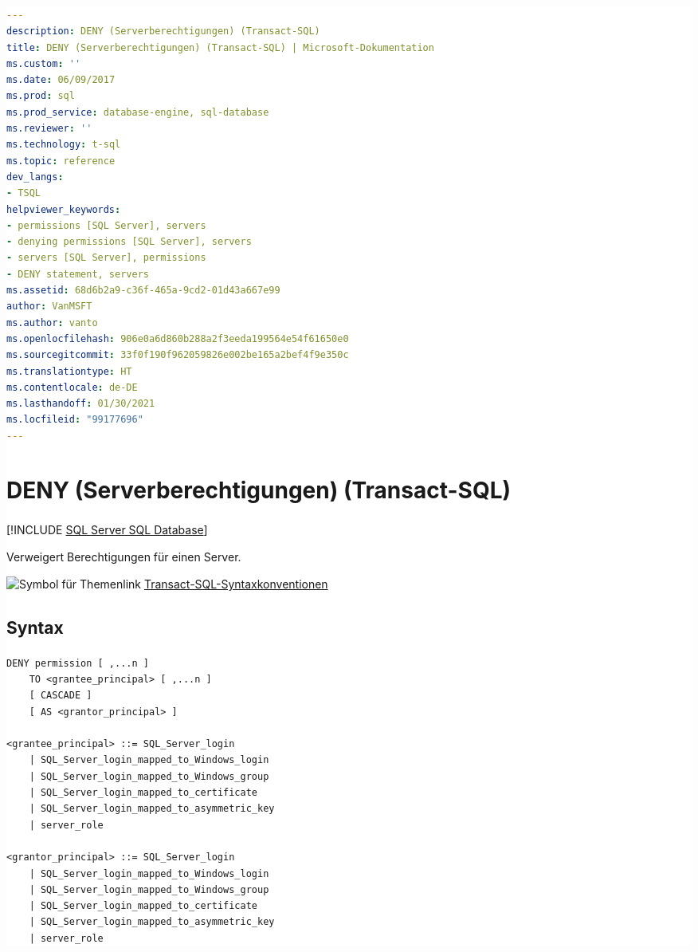 ```yaml
---
description: DENY (Serverberechtigungen) (Transact-SQL)
title: DENY (Serverberechtigungen) (Transact-SQL) | Microsoft-Dokumentation
ms.custom: ''
ms.date: 06/09/2017
ms.prod: sql
ms.prod_service: database-engine, sql-database
ms.reviewer: ''
ms.technology: t-sql
ms.topic: reference
dev_langs:
- TSQL
helpviewer_keywords:
- permissions [SQL Server], servers
- denying permissions [SQL Server], servers
- servers [SQL Server], permissions
- DENY statement, servers
ms.assetid: 68d6b2a9-c36f-465a-9cd2-01d43a667e99
author: VanMSFT
ms.author: vanto
ms.openlocfilehash: 906e0a6d860b288a2f3eeda199564e54f61650e0
ms.sourcegitcommit: 33f0f190f962059826e002be165a2bef4f9e350c
ms.translationtype: HT
ms.contentlocale: de-DE
ms.lasthandoff: 01/30/2021
ms.locfileid: "99177696"
---
```

# <a name="deny-server-permissions-transact-sql"></a>DENY (Serverberechtigungen) (Transact-SQL)
[!INCLUDE [SQL Server SQL Database](../../includes/applies-to-version/sql-asdb.md)]

  Verweigert Berechtigungen für einen Server.  
  
 ![Symbol für Themenlink](../../database-engine/configure-windows/media/topic-link.gif "Symbol für Themenlink") [Transact-SQL-Syntaxkonventionen](../../t-sql/language-elements/transact-sql-syntax-conventions-transact-sql.md)  
  
## <a name="syntax"></a>Syntax  
  
```syntaxsql
DENY permission [ ,...n ]   
    TO <grantee_principal> [ ,...n ]  
    [ CASCADE ]  
    [ AS <grantor_principal> ]   
  
<grantee_principal> ::= SQL_Server_login   
    | SQL_Server_login_mapped_to_Windows_login  
    | SQL_Server_login_mapped_to_Windows_group  
    | SQL_Server_login_mapped_to_certificate  
    | SQL_Server_login_mapped_to_asymmetric_key  
    | server_role  
  
<grantor_principal> ::= SQL_Server_login   
    | SQL_Server_login_mapped_to_Windows_login  
    | SQL_Server_login_mapped_to_Windows_group  
    | SQL_Server_login_mapped_to_certificate  
    | SQL_Server_login_mapped_to_asymmetric_key  
    | server_role  
```  
  